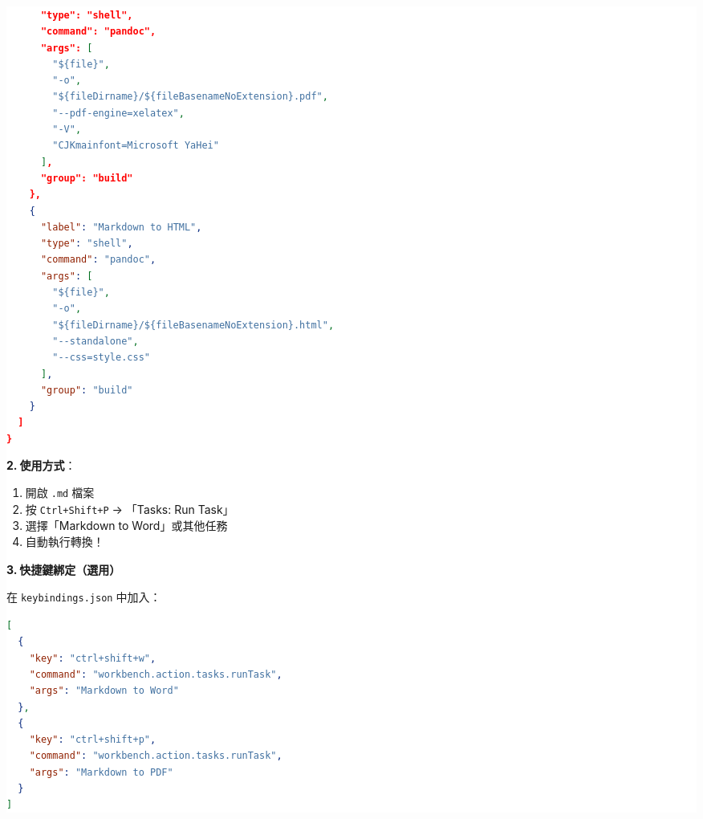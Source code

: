 ```json
      "type": "shell",
      "command": "pandoc",
      "args": [
        "${file}",
        "-o",
        "${fileDirname}/${fileBasenameNoExtension}.pdf",
        "--pdf-engine=xelatex",
        "-V",
        "CJKmainfont=Microsoft YaHei"
      ],
      "group": "build"
    },
    {
      "label": "Markdown to HTML",
      "type": "shell",
      "command": "pandoc",
      "args": [
        "${file}",
        "-o",
        "${fileDirname}/${fileBasenameNoExtension}.html",
        "--standalone",
        "--css=style.css"
      ],
      "group": "build"
    }
  ]
}
```

**2. 使用方式**：
1. 開啟 `.md` 檔案
2. 按 `Ctrl+Shift+P` → 「Tasks: Run Task」
3. 選擇「Markdown to Word」或其他任務
4. 自動執行轉換！

**3. 快捷鍵綁定（選用）**

在 `keybindings.json` 中加入：
```json
[
  {
    "key": "ctrl+shift+w",
    "command": "workbench.action.tasks.runTask",
    "args": "Markdown to Word"
  },
  {
    "key": "ctrl+shift+p",
    "command": "workbench.action.tasks.runTask",
    "args": "Markdown to PDF"
  }
]
```
